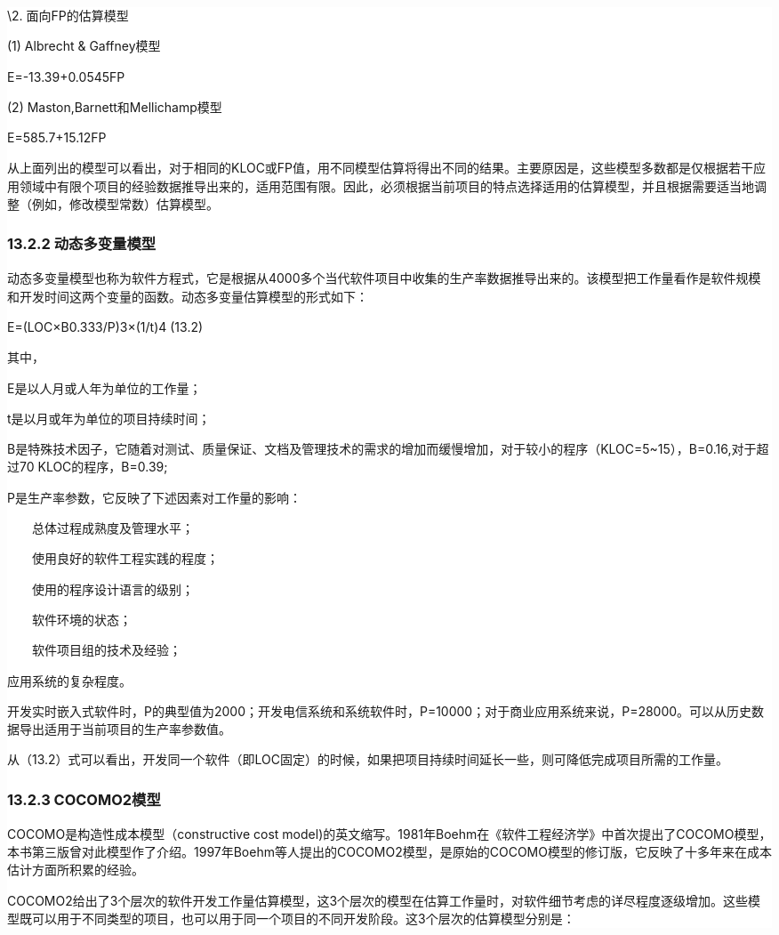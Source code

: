  

\2. 面向FP的估算模型

(1) Albrecht & Gaffney模型

E=-13.39+0.0545FP

(2) Maston,Barnett和Mellichamp模型

E=585.7+15.12FP

 

从上面列出的模型可以看出，对于相同的KLOC或FP值，用不同模型估算将得出不同的结果。主要原因是，这些模型多数都是仅根据若干应用领域中有限个项目的经验数据推导出来的，适用范围有限。因此，必须根据当前项目的特点选择适用的估算模型，并且根据需要适当地调整（例如，修改模型常数）估算模型。

 

### 13.2.2  动态多变量模型

动态多变量模型也称为软件方程式，它是根据从4000多个当代软件项目中收集的生产率数据推导出来的。该模型把工作量看作是软件规模和开发时间这两个变量的函数。动态多变量估算模型的形式如下：

E=(LOC×B0.333/P)3×(1/t)4          (13.2)

其中，

E是以人月或人年为单位的工作量；

t是以月或年为单位的项目持续时间；

B是特殊技术因子，它随着对测试、质量保证、文档及管理技术的需求的增加而缓慢增加，对于较小的程序（KLOC=5~15），B=0.16,对于超过70 KLOC的程序，B=0.39;

P是生产率参数，它反映了下述因素对工作量的影响：

　　总体过程成熟度及管理水平；

　　使用良好的软件工程实践的程度；

　　使用的程序设计语言的级别；

　　软件环境的状态；

　　软件项目组的技术及经验；

 

应用系统的复杂程度。

开发实时嵌入式软件时，P的典型值为2000；开发电信系统和系统软件时，P=10000；对于商业应用系统来说，P=28000。可以从历史数据导出适用于当前项目的生产率参数值。

从（13.2）式可以看出，开发同一个软件（即LOC固定）的时候，如果把项目持续时间延长一些，则可降低完成项目所需的工作量。

 

 

### 13.2.3  COCOMO2模型

COCOMO是构造性成本模型（constructive cost model)的英文缩写。1981年Boehm在《软件工程经济学》中首次提出了COCOMO模型，本书第三版曾对此模型作了介绍。1997年Boehm等人提出的COCOMO2模型，是原始的COCOMO模型的修订版，它反映了十多年来在成本估计方面所积累的经验。

 

COCOMO2给出了3个层次的软件开发工作量估算模型，这3个层次的模型在估算工作量时，对软件细节考虑的详尽程度逐级增加。这些模型既可以用于不同类型的项目，也可以用于同一个项目的不同开发阶段。这3个层次的估算模型分别是：
